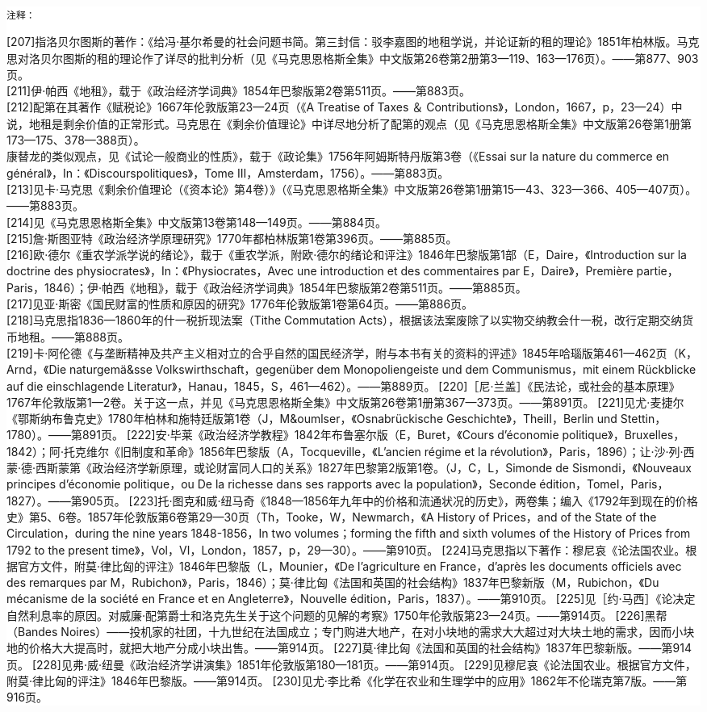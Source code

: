 

`注释：`  
  
[207]指洛贝尔图斯的著作：《给冯·基尔希曼的社会问题书简。第三封信：驳李嘉图的地租学说，并论证新的租的理论》1851年柏林版。马克思对洛贝尔图斯的租的理论作了详尽的批判分析（见《马克思恩格斯全集》中文版第26卷第2册第3—119、163—176页）。——第877、903页。  
[211]伊·帕西《地租》，载于《政治经济学词典》1854年巴黎版第2卷第511页。——第883页。  
[212]配第在其著作《赋税论》1667年伦敦版第23—24页（《A Treatise of Taxes ＆
Contributions》，London，1667，p，23—24）中说，地租是剩余价值的正常形式。马克思在《剩余价值理论》中详尽地分析了配第的观点（见《马克思恩格斯全集》中文版第26卷第1册第173—175、378—388页）。  
康替龙的类似观点，见《试论一般商业的性质》，载于《政论集》1756年阿姆斯特丹版第3卷（《Essai
sur la nature du commerce en général》，In：《Discourspolitiques》，Tome
Ⅲ，Amsterdam，1756）。——第883页。  
[213]见卡·马克思《剩余价值理论（《资本论》第4卷）》（《马克思恩格斯全集》中文版第26卷第1册第15—43、323—366、405—407页）。——第883页。  
[214]见《马克思恩格斯全集》中文版第13卷第148—149页。——第884页。  
[215]詹·斯图亚特《政治经济学原理研究》1770年都柏林版第1卷第396页。——第885页。  
[216]欧·德尔《重农学派学说的绪论》，载于《重农学派，附欧·德尔的绪论和评注》1846年巴黎版第1部（E，Daire，《Introduction
sur la doctrine des physiocrates》，In：《Physiocrates，Avec une introduction et
des commentaires par E，Daire》，Première
partie，Paris，1846）；伊·帕西《地租》，载于《政治经济学词典》1854年巴黎版第2卷第511页。——第885页。  
[217]见亚·斯密《国民财富的性质和原因的研究》1776年伦敦版第1卷第64页。——第886页。  
[218]马克思指1836—1860年的什一税折现法案（Tithe Commutation
Acts），根据该法案废除了以实物交纳教会什一税，改行定期交纳货币地租。——第888页。  
[219]卡·阿伦德《与垄断精神及共产主义相对立的合乎自然的国民经济学，附与本书有关的资料的评述》1845年哈瑙版第461—462页（K，Arnd，《Die
naturgemä&sse Volkswirthschaft，gegenüber dem Monopoliengeiste und dem
Communismus，mit einem Rückblicke auf die einschlagende
Literatur》，Hanau，1845，S，461—462）。——第889页。
[220]［尼·兰盖］《民法论，或社会的基本原理》1767年伦敦版第1—2卷。关于这一点，并见《马克思恩格斯全集》中文版第26卷第1册第367—373页。——第891页。
[221]见尤·麦捷尔《鄂斯纳布鲁克史》1780年柏林和施特廷版第1卷（J，M&oumlser，《Osnabrückische
Geschichte》，TheilⅠ，Berlin und Stettin，1780）。——第891页。
[222]安·毕莱《政治经济学教程》1842年布鲁塞尔版（E，Buret，《Cours d’économie
politique》，Bruxelles，1842）；阿·托克维尔《旧制度和革命》1856年巴黎版（A，Tocqueville，《L’ancien
régime et la
révolution》，Paris，1896）；让·沙·列·西蒙·德·西斯蒙第《政治经济学新原理，或论财富同人口的关系》1827年巴黎第2版第1卷。（J，C，L，Simonde
de Sismondi，《Nouveaux principes d’économie politique，ou De la richesse dans
ses rapports avec la population》，Seconde
édition，TomeⅠ，Paris，1827）。——第905页。
[223]托·图克和威·纽马奇《1848—1856年九年中的价格和流通状况的历史》，两卷集；编入《1792年到现在的价格史》第5、6卷。1857年伦敦版第6卷第29—30页（Th，Tooke，W，Newmarch，《A
History of Prices，and of the State of the Circulation，during the nine years
1848-1856，In two volumes；forming the fifth and sixth volumes of the History of
Prices from 1792 to the present
time》，Vol，Ⅵ，London，1857，p，29—30）。——第910页。
[224]马克思指以下著作：穆尼哀《论法国农业。根据官方文件，附莫·律比匈的评注》1846年巴黎版（L，Mounier，《De
l’agriculture en France，d’après les documents officiels avec des remarques par
M，Rubichon》，Paris，1846）；莫·律比匈《法国和英国的社会结构》1837年巴黎新版（M，Rubichon，《Du
mécanisme de la société en France et en Angleterre》，Nouvelle
édition，Paris，1837）。——第910页。
[225]见［约·马西］《论决定自然利息率的原因。对威廉·配第爵士和洛克先生关于这个问题的见解的考察》1750年伦敦版第23—24页。——第914页。
[226]黑帮（Bandes
Noires）——投机家的社团，十九世纪在法国成立；专门购进大地产，在对小块地的需求大大超过对大块土地的需求，因而小块地的价格大大提高时，就把大地产分成小块出售。——第914页。
[227]莫·律比匈《法国和英国的社会结构》1837年巴黎新版。——第914页。
[228]见弗·威·纽曼《政治经济学讲演集》1851年伦敦版第180—181页。——第914页。
[229]见穆尼哀《论法国农业。根据官方文件，附莫·律比匈的评注》1846年巴黎版。——第914页。
[230]见尤·李比希《化学在农业和生理学中的应用》1862年不伦瑞克第7版。——第916页。

